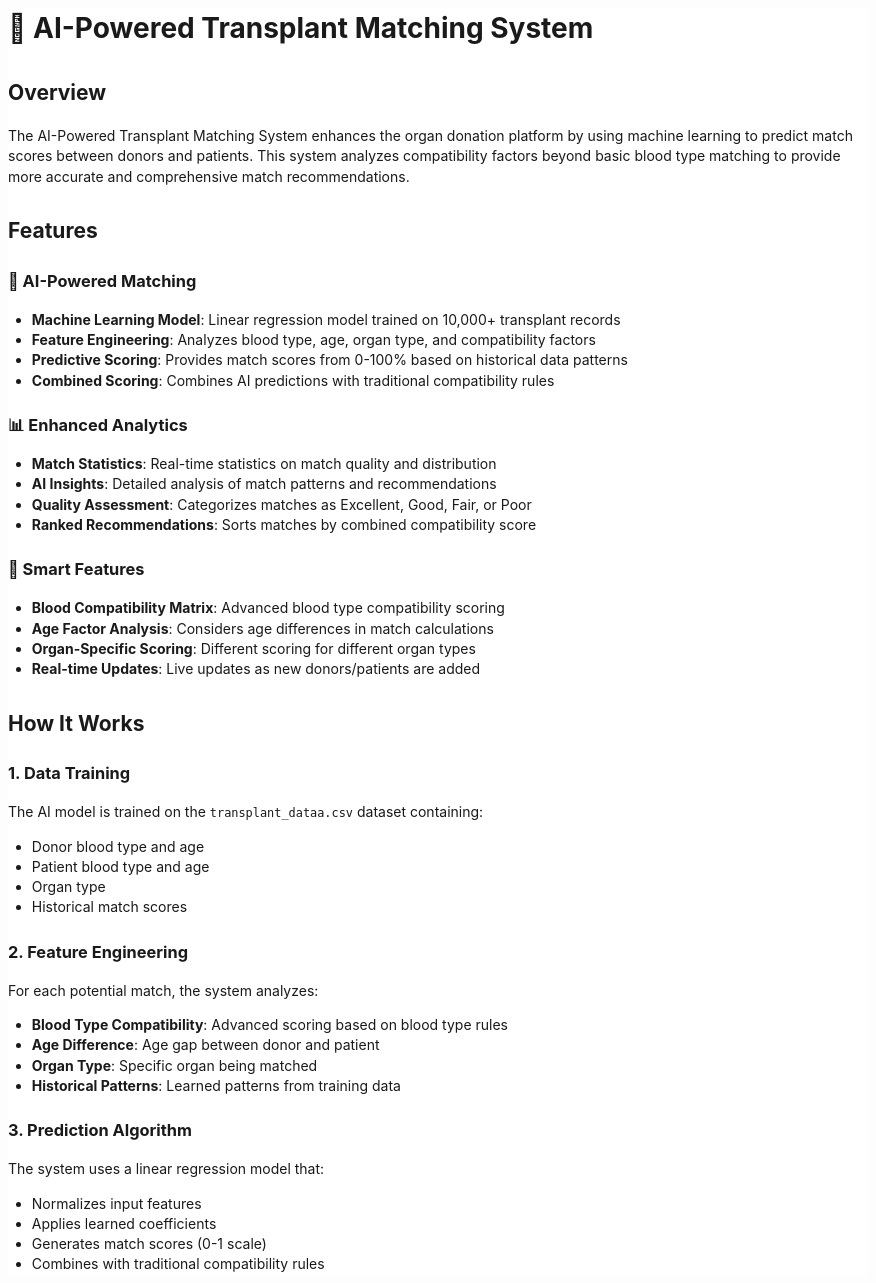 # 🤖 AI-Powered Transplant Matching System

## Overview

The AI-Powered Transplant Matching System enhances the organ donation platform by using machine learning to predict match scores between donors and patients. This system analyzes compatibility factors beyond basic blood type matching to provide more accurate and comprehensive match recommendations.

## Features

### 🧠 AI-Powered Matching
- **Machine Learning Model**: Linear regression model trained on 10,000+ transplant records
- **Feature Engineering**: Analyzes blood type, age, organ type, and compatibility factors
- **Predictive Scoring**: Provides match scores from 0-100% based on historical data patterns
- **Combined Scoring**: Combines AI predictions with traditional compatibility rules

### 📊 Enhanced Analytics
- **Match Statistics**: Real-time statistics on match quality and distribution
- **AI Insights**: Detailed analysis of match patterns and recommendations
- **Quality Assessment**: Categorizes matches as Excellent, Good, Fair, or Poor
- **Ranked Recommendations**: Sorts matches by combined compatibility score

### 🎯 Smart Features
- **Blood Compatibility Matrix**: Advanced blood type compatibility scoring
- **Age Factor Analysis**: Considers age differences in match calculations
- **Organ-Specific Scoring**: Different scoring for different organ types
- **Real-time Updates**: Live updates as new donors/patients are added

## How It Works

### 1. Data Training
The AI model is trained on the `transplant_dataa.csv` dataset containing:
- Donor blood type and age
- Patient blood type and age  
- Organ type
- Historical match scores

### 2. Feature Engineering
For each potential match, the system analyzes:
- **Blood Type Compatibility**: Advanced scoring based on blood type rules
- **Age Difference**: Age gap between donor and patient
- **Organ Type**: Specific organ being matched
- **Historical Patterns**: Learned patterns from training data

### 3. Prediction Algorithm
The system uses a linear regression model that:
- Normalizes input features
- Applies learned coefficients
- Generates match scores (0-1 scale)
- Combines with traditional compatibility rules
